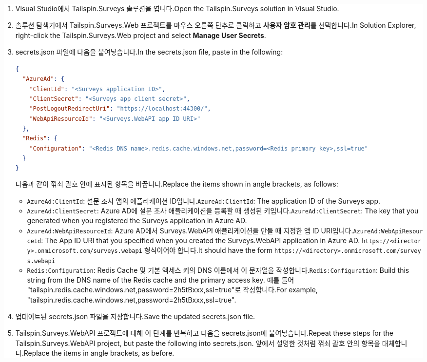 1. <span data-ttu-id="c58e7-207">Visual Studio에서 Tailspin.Surveys 솔루션을 엽니다.</span><span class="sxs-lookup"><span data-stu-id="c58e7-207">Open the Tailspin.Surveys solution in Visual Studio.</span></span>

2. <span data-ttu-id="c58e7-208">솔루션 탐색기에서 Tailspin.Surveys.Web 프로젝트를 마우스 오른쪽 단추로 클릭하고 **사용자 암호 관리**를 선택합니다.</span><span class="sxs-lookup"><span data-stu-id="c58e7-208">In Solution Explorer, right-click the Tailspin.Surveys.Web project and select **Manage User Secrets**.</span></span>

3. <span data-ttu-id="c58e7-209">secrets.json 파일에 다음을 붙여넣습니다.</span><span class="sxs-lookup"><span data-stu-id="c58e7-209">In the secrets.json file, paste in the following:</span></span>

    ```json
    {
      "AzureAd": {
        "ClientId": "<Surveys application ID>",
        "ClientSecret": "<Surveys app client secret>",
        "PostLogoutRedirectUri": "https://localhost:44300/",
        "WebApiResourceId": "<Surveys.WebAPI app ID URI>"
      },
      "Redis": {
        "Configuration": "<Redis DNS name>.redis.cache.windows.net,password=<Redis primary key>,ssl=true"
      }
    }
    ```

    <span data-ttu-id="c58e7-210">다음과 같이 꺾쇠 괄호 안에 표시된 항목을 바꿉니다.</span><span class="sxs-lookup"><span data-stu-id="c58e7-210">Replace the items shown in angle brackets, as follows:</span></span>

    - <span data-ttu-id="c58e7-211">`AzureAd:ClientId`: 설문 조사 앱의 애플리케이션 ID입니다.</span><span class="sxs-lookup"><span data-stu-id="c58e7-211">`AzureAd:ClientId`: The application ID of the Surveys app.</span></span>
    - <span data-ttu-id="c58e7-212">`AzureAd:ClientSecret`: Azure AD에 설문 조사 애플리케이션을 등록할 때 생성된 키입니다.</span><span class="sxs-lookup"><span data-stu-id="c58e7-212">`AzureAd:ClientSecret`: The key that you generated when you registered the Surveys application in Azure AD.</span></span>
    - <span data-ttu-id="c58e7-213">`AzureAd:WebApiResourceId`: Azure AD에서 Surveys.WebAPI 애플리케이션을 만들 때 지정한 앱 ID URI입니다.</span><span class="sxs-lookup"><span data-stu-id="c58e7-213">`AzureAd:WebApiResourceId`: The App ID URI that you specified when you created the Surveys.WebAPI application in Azure AD.</span></span> <span data-ttu-id="c58e7-214">`https://<directory>.onmicrosoft.com/surveys.webapi` 형식이어야 합니다.</span><span class="sxs-lookup"><span data-stu-id="c58e7-214">It should have the form `https://<directory>.onmicrosoft.com/surveys.webapi`</span></span>
    - <span data-ttu-id="c58e7-215">`Redis:Configuration`: Redis Cache 및 기본 액세스 키의 DNS 이름에서 이 문자열을 작성합니다.</span><span class="sxs-lookup"><span data-stu-id="c58e7-215">`Redis:Configuration`: Build this string from the DNS name of the Redis cache and the primary access key.</span></span> <span data-ttu-id="c58e7-216">예를 들어 "tailspin.redis.cache.windows.net,password=2h5tBxxx,ssl=true"로 작성합니다.</span><span class="sxs-lookup"><span data-stu-id="c58e7-216">For example, "tailspin.redis.cache.windows.net,password=2h5tBxxx,ssl=true".</span></span>

4. <span data-ttu-id="c58e7-217">업데이트된 secrets.json 파일을 저장합니다.</span><span class="sxs-lookup"><span data-stu-id="c58e7-217">Save the updated secrets.json file.</span></span>

5. <span data-ttu-id="c58e7-218">Tailspin.Surveys.WebAPI 프로젝트에 대해 이 단계를 반복하고 다음을 secrets.json에 붙여넣습니다.</span><span class="sxs-lookup"><span data-stu-id="c58e7-218">Repeat these steps for the Tailspin.Surveys.WebAPI project, but paste the following into secrets.json.</span></span> <span data-ttu-id="c58e7-219">앞에서 설명한 것처럼 꺾쇠 괄호 안의 항목을 대체합니다.</span><span class="sxs-lookup"><span data-stu-id="c58e7-219">Replace the items in angle brackets, as before.</span></span>

